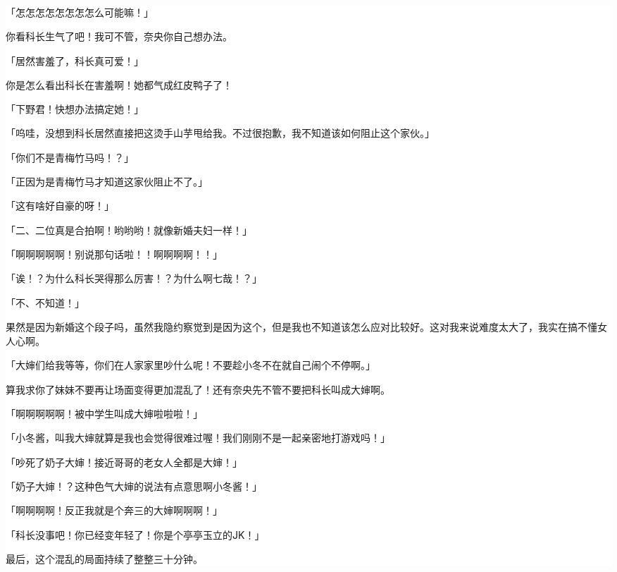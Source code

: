 「怎怎怎怎怎怎怎怎么可能嘛！」

你看科长生气了吧！我可不管，奈央你自己想办法。

「居然害羞了，科长真可爱！」

你是怎么看出科长在害羞啊！她都气成红皮鸭子了！

「下野君！快想办法搞定她！」

「呜哇，没想到科长居然直接把这烫手山芋甩给我。不过很抱歉，我不知道该如何阻止这个家伙。」

「你们不是青梅竹马吗！？」

「正因为是青梅竹马才知道这家伙阻止不了。」

「这有啥好自豪的呀！」

「二、二位真是合拍啊！哟哟哟！就像新婚夫妇一样！」

「啊啊啊啊啊！别说那句话啦！！啊啊啊啊！！」

「诶！？为什么科长哭得那么厉害！？为什么啊七哉！？」

「不、不知道！」

果然是因为新婚这个段子吗，虽然我隐约察觉到是因为这个，但是我也不知道该怎么应对比较好。这对我来说难度太大了，我实在搞不懂女人心啊。

「大婶们给我等等，你们在人家家里吵什么呢！不要趁小冬不在就自己闹个不停啊。」

算我求你了妹妹不要再让场面变得更加混乱了！还有奈央先不管不要把科长叫成大婶啊。

「啊啊啊啊啊！被中学生叫成大婶啦啦啦！」

「小冬酱，叫我大婶就算是我也会觉得很难过喔！我们刚刚不是一起亲密地打游戏吗！」

「吵死了奶子大婶！接近哥哥的老女人全都是大婶！」

「奶子大婶！？这种色气大婶的说法有点意思啊小冬酱！」

「啊啊啊啊！反正我就是个奔三的大婶啊啊啊！」

「科长没事吧！你已经变年轻了！你是个亭亭玉立的JK！」

最后，这个混乱的局面持续了整整三十分钟。

